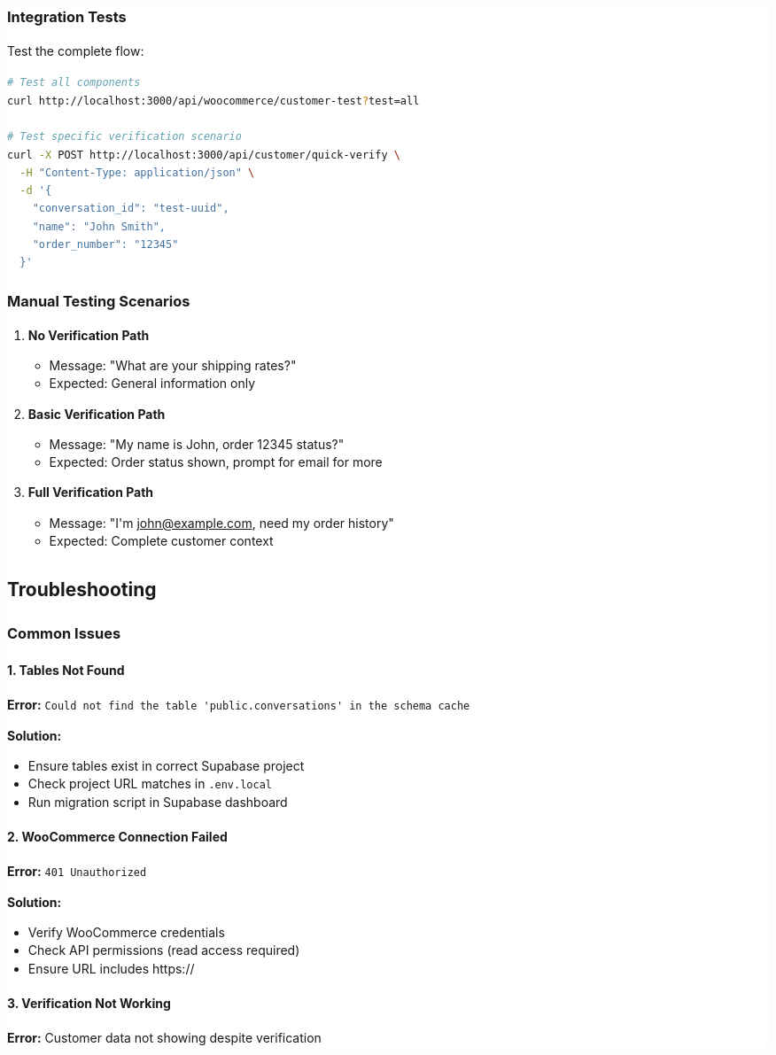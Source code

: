 ### Integration Tests

Test the complete flow:

```bash
# Test all components
curl http://localhost:3000/api/woocommerce/customer-test?test=all

# Test specific verification scenario
curl -X POST http://localhost:3000/api/customer/quick-verify \
  -H "Content-Type: application/json" \
  -d '{
    "conversation_id": "test-uuid",
    "name": "John Smith",
    "order_number": "12345"
  }'
```

### Manual Testing Scenarios

1. **No Verification Path**
   - Message: "What are your shipping rates?"
   - Expected: General information only

2. **Basic Verification Path**
   - Message: "My name is John, order 12345 status?"
   - Expected: Order status shown, prompt for email for more

3. **Full Verification Path**
   - Message: "I'm john@example.com, need my order history"
   - Expected: Complete customer context

## Troubleshooting

### Common Issues

#### 1. Tables Not Found
**Error:** `Could not find the table 'public.conversations' in the schema cache`

**Solution:**
- Ensure tables exist in correct Supabase project
- Check project URL matches in `.env.local`
- Run migration script in Supabase dashboard

#### 2. WooCommerce Connection Failed
**Error:** `401 Unauthorized`

**Solution:**
- Verify WooCommerce credentials
- Check API permissions (read access required)
- Ensure URL includes https://

#### 3. Verification Not Working
**Error:** Customer data not showing despite verification
